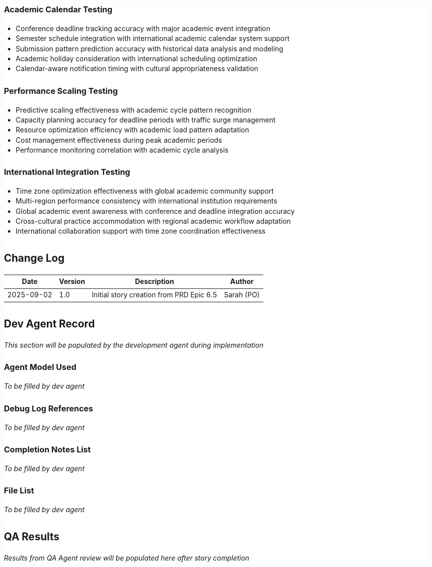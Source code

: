### Academic Calendar Testing
- Conference deadline tracking accuracy with major academic event integration
- Semester schedule integration with international academic calendar system support
- Submission pattern prediction accuracy with historical data analysis and modeling
- Academic holiday consideration with international scheduling optimization
- Calendar-aware notification timing with cultural appropriateness validation

### Performance Scaling Testing
- Predictive scaling effectiveness with academic cycle pattern recognition
- Capacity planning accuracy for deadline periods with traffic surge management
- Resource optimization efficiency with academic load pattern adaptation
- Cost management effectiveness during peak academic periods
- Performance monitoring correlation with academic cycle analysis

### International Integration Testing
- Time zone optimization effectiveness with global academic community support
- Multi-region performance consistency with international institution requirements
- Global academic event awareness with conference and deadline integration accuracy
- Cross-cultural practice accommodation with regional academic workflow adaptation
- International collaboration support with time zone coordination effectiveness

## Change Log
| Date | Version | Description | Author |
|------|---------|-------------|---------|
| 2025-09-02 | 1.0 | Initial story creation from PRD Epic 6.5 | Sarah (PO) |

## Dev Agent Record
*This section will be populated by the development agent during implementation*

### Agent Model Used
*To be filled by dev agent*

### Debug Log References  
*To be filled by dev agent*

### Completion Notes List
*To be filled by dev agent*

### File List
*To be filled by dev agent*

## QA Results
*Results from QA Agent review will be populated here after story completion*